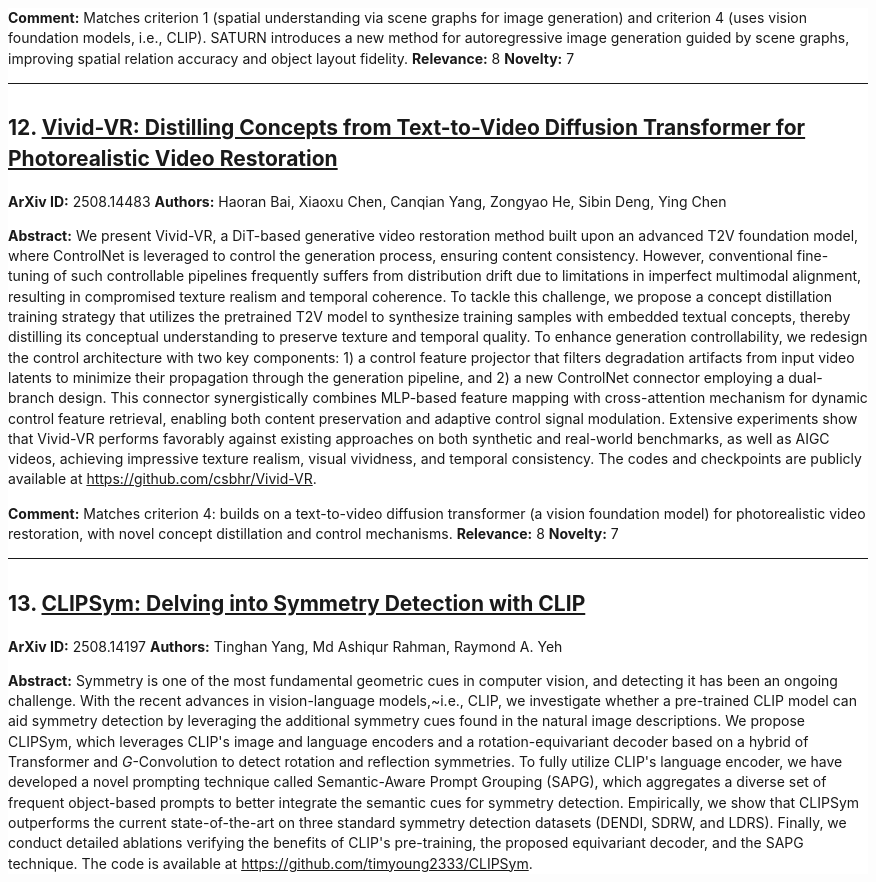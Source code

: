 **Comment:** Matches criterion 1 (spatial understanding via scene graphs for image generation) and criterion 4 (uses vision foundation models, i.e., CLIP). SATURN introduces a new method for autoregressive image generation guided by scene graphs, improving spatial relation accuracy and object layout fidelity.
**Relevance:** 8
**Novelty:** 7

---

## 12. [Vivid-VR: Distilling Concepts from Text-to-Video Diffusion Transformer for Photorealistic Video Restoration](https://arxiv.org/abs/2508.14483) <a id="link12"></a>
**ArXiv ID:** 2508.14483
**Authors:** Haoran Bai, Xiaoxu Chen, Canqian Yang, Zongyao He, Sibin Deng, Ying Chen

**Abstract:**  We present Vivid-VR, a DiT-based generative video restoration method built upon an advanced T2V foundation model, where ControlNet is leveraged to control the generation process, ensuring content consistency. However, conventional fine-tuning of such controllable pipelines frequently suffers from distribution drift due to limitations in imperfect multimodal alignment, resulting in compromised texture realism and temporal coherence. To tackle this challenge, we propose a concept distillation training strategy that utilizes the pretrained T2V model to synthesize training samples with embedded textual concepts, thereby distilling its conceptual understanding to preserve texture and temporal quality. To enhance generation controllability, we redesign the control architecture with two key components: 1) a control feature projector that filters degradation artifacts from input video latents to minimize their propagation through the generation pipeline, and 2) a new ControlNet connector employing a dual-branch design. This connector synergistically combines MLP-based feature mapping with cross-attention mechanism for dynamic control feature retrieval, enabling both content preservation and adaptive control signal modulation. Extensive experiments show that Vivid-VR performs favorably against existing approaches on both synthetic and real-world benchmarks, as well as AIGC videos, achieving impressive texture realism, visual vividness, and temporal consistency. The codes and checkpoints are publicly available at https://github.com/csbhr/Vivid-VR.

**Comment:** Matches criterion 4: builds on a text-to-video diffusion transformer (a vision foundation model) for photorealistic video restoration, with novel concept distillation and control mechanisms.
**Relevance:** 8
**Novelty:** 7

---

## 13. [CLIPSym: Delving into Symmetry Detection with CLIP](https://arxiv.org/abs/2508.14197) <a id="link13"></a>
**ArXiv ID:** 2508.14197
**Authors:** Tinghan Yang, Md Ashiqur Rahman, Raymond A. Yeh

**Abstract:**  Symmetry is one of the most fundamental geometric cues in computer vision, and detecting it has been an ongoing challenge. With the recent advances in vision-language models,~i.e., CLIP, we investigate whether a pre-trained CLIP model can aid symmetry detection by leveraging the additional symmetry cues found in the natural image descriptions. We propose CLIPSym, which leverages CLIP's image and language encoders and a rotation-equivariant decoder based on a hybrid of Transformer and $G$-Convolution to detect rotation and reflection symmetries. To fully utilize CLIP's language encoder, we have developed a novel prompting technique called Semantic-Aware Prompt Grouping (SAPG), which aggregates a diverse set of frequent object-based prompts to better integrate the semantic cues for symmetry detection. Empirically, we show that CLIPSym outperforms the current state-of-the-art on three standard symmetry detection datasets (DENDI, SDRW, and LDRS). Finally, we conduct detailed ablations verifying the benefits of CLIP's pre-training, the proposed equivariant decoder, and the SAPG technique. The code is available at https://github.com/timyoung2333/CLIPSym.
